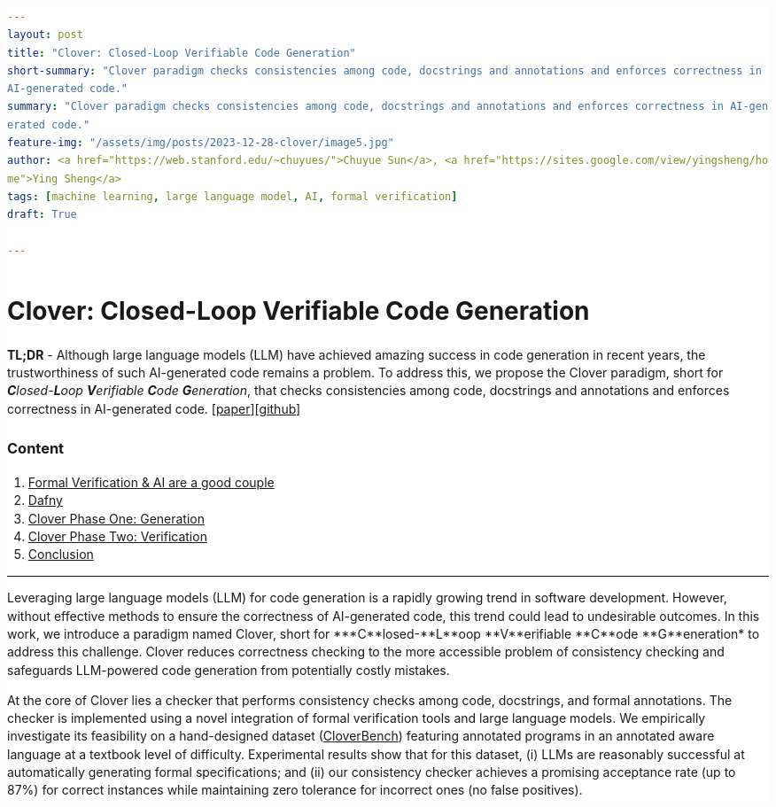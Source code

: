 ```yaml
---
layout: post
title: "Clover: Closed-Loop Verifiable Code Generation"
short-summary: "Clover paradigm checks consistencies among code, docstrings and annotations and enforces correctness in AI-generated code."
summary: "Clover paradigm checks consistencies among code, docstrings and annotations and enforces correctness in AI-generated code."
feature-img: "/assets/img/posts/2023-12-28-clover/image5.jpg"
author: <a href="https://web.stanford.edu/~chuyues/">Chuyue Sun</a>, <a href="https://sites.google.com/view/yingsheng/home">Ying Sheng</a>
tags: [machine learning, large language model, AI, formal verification]
draft: True

---
```

# Clover: Closed-Loop Verifiable Code Generation

<script type="text/javascript"
src="https://cdnjs.cloudflare.com/ajax/libs/mathjax/2.7.0/MathJax.js?config=TeX-AMS_CHTML"></script>


**TL;DR** - Although large language models (LLM) have achieved amazing success in
code generation in recent years, the trustworthiness of such
AI-generated code remains a problem. To address this, we propose the
Clover paradigm, short for ***C**losed-**L**oop **V**erifiable **C**ode
**G**eneration*,
that checks consistencies among code, docstrings and annotations
and enforces correctness in AI-generated code.
\[[paper](https://arxiv.org/abs/2310.17807)\]\[[github](https://github.com/ChuyueSun/Clover)]

### Content
1. [Formal Verification & AI are a good couple](#formal-verification--ai-are-a-good-couple)
2. [Dafny](#dafny)
3. [Clover Phase One: Generation](#clover-phase-one-generation)
4. [Clover Phase Two: Verification](#clover-phase-two-verification)
5. [Conclusion](#conclusion)

<hr />
Leveraging large language models (LLM) for code generation is a rapidly
growing trend in software development. However, without effective
methods to ensure the correctness of AI-generated code, this trend could
lead to undesirable outcomes. In this work, we introduce a paradigm
named Clover, short for ***C**losed-**L**oop **V**erifiable **C**ode
**G**eneration* to address this challenge. Clover reduces correctness
checking to the more accessible problem of consistency checking and
safeguards LLM-powered code generation from potentially costly
mistakes.


At the core of Clover lies a checker that performs consistency checks
among code, docstrings, and formal annotations. The checker is
implemented using a novel integration of formal verification tools and
large language models. We empirically investigate its feasibility on a
hand-designed dataset
([CloverBench](https://github.com/ChuyueSun/Clover))
featuring annotated programs in an annotated aware language at a
textbook level of difficulty. Experimental results show that for this
dataset, (i) LLMs are reasonably successful at automatically generating
formal specifications; and (ii) our consistency checker achieves a
promising acceptance rate (up to 87%) for correct instances while
maintaining zero tolerance for incorrect ones (no false
positives).


[^openaigpt4]: OpenAI. "GPT-4 Technical Report." ArXiv abs/2303.08774 (2023): n. pag.
[^palm]: Chowdhery, Aakanksha, et al. "Palm: Scaling language modeling with pathways.\" Journal of Machine Learning Research 24.240 (2023): 1-113.
[^bubeck2023sparks]: Bubeck, Sébastien, et al. \"Sparks of artificial general intelligence: Early experiments with gpt-4.\" arXiv preprint arXiv:2303.12712 (2023).
[^li2022competition]: Li, Yujia, et al. \"Competition-level code generation with alphacode.\" Science 378.6624 (2022): 1092-1097.
[^bindingllm]: Cheng, Zhoujun, et al. \"Binding language models in symbolic languages.\" arXiv preprint arXiv:2210.02875 (2022).
[^TN22]: Maxim Tabachnyk and Stoyan Nikolov. "ML-Enhanced Code Completion Improves Developer Productivity"  Google Research Blog, 26 July 2022, [[https://blog.research.google/2022/07/ml-enhanced-code-completion-improves.html](https://www.google.com/url?q=https://blog.research.google/2022/07/ml-enhanced-code-completion-improves.html&sa=D&source=editors&ust=1703745553438059&usg=AOvVaw2josqB8RlsuZn5tp2GMXDj)] Accessed 16 Dec 2023.
[^isyourcodecorrect]: Liu, Jiawei, et al. \"Is your code generated by chatgpt really correct? rigorous evaluation of large language models for code generation.\" arXiv preprint arXiv:2305.01210 (2023).
[^copilot]: Chen, Mark, et al. \"Evaluating large language models trained on code.\" arXiv preprint arXiv:2107.03374 (2021).
[^sathandbook]: Biere, Armin, et al. Handbook of Satisfiability. Vol. 185, IOS press, 2009.
[^leino2010dafny]: Leino, K. Rustan M. 'Dafny: An Automatic Program Verifier for Functional Correctness'. International Conference on Logic for Programming Artificial Intelligence and Reasoning, Springer, 2010, pp. 348--370.
[^Floyd67]: Floyd, Robert W. 'Assigning Meanings to Programs'. Mathematical Aspects of Computer Science, Proceedings of Symposia in Applied Mathematics, American Mathematical Society, 1967, pp. 19--32.
[^Hoare69]: Hoare, C. A. R. 'An Axiomatic Basis for Computer Programming'. Commun. ACM, vol. 12, no. 10, 1969, pp. 576--580, https://doi.org10.1145/363235.363259.
[^austin21]: Austin, Jacob, et al. 'Program Synthesis with Large Language Models'. CoRR, vol. abs/2108.07732, 2021, https://arxiv.org/abs/2108.07732.
[^evallm]: Chen, Mark, et al. 'Evaluating Large Language Models Trained on Code'. CoRR, vol. abs/2107.03374, 2021, https://arxiv.org/abs/2107.03374.
[^Hendrycks21]: Hendrycks, Dan, et al. ‘Measuring Coding Challenge Competence With APPS’. Proceedings of the Neural Information Processing Systems Track on Datasets and Benchmarks 1, NeurIPS Datasets and Benchmarks 2021, December 2021, Virtual, edited by Joaquin Vanschoren and Sai-Kit Yeung, 2021, https://datasets-benchmarks-proceedings.neurips.cc/paper/2021/hash/c24cd76e1ce41366a4bbe8a49b02a028-Abstract-round2.html.
[^Yin23]: Yin, Pengcheng, et al. ‘Natural Language to Code Generation in Interactive Data Science Notebooks’. Proceedings of the 61st Annual Meeting of the Association for Computational Linguistics (Volume 1: Long Papers), ACL 2023, Toronto, Canada, July 9-14, 2023, edited by Anna Rogers et al., Association for Computational Linguistics, 2023, pp. 126–173, https://doi.org10.18653/v1/2023.acl-long.9.
[^Lai23]: Lai, Yuhang, et al. ‘DS-1000: A Natural and Reliable Benchmark for Data Science Code Generation’. International Conference on Machine Learning, ICML 2023, 23-29 July 2023, Honolulu, Hawaii, USA, edited by Andreas Krause et al., vol. 202, PMLR, 2023, pp. 18319–18345, https://proceedings.mlr.press/v202/lai23b.html. Proceedings of Machine Learning Research.